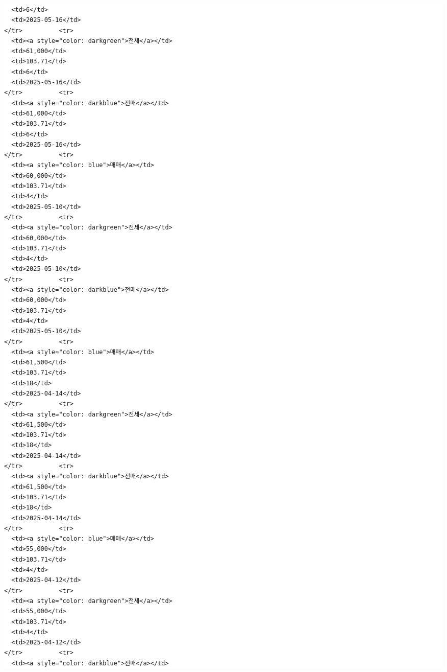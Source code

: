       <td>6</td>
      <td>2025-05-16</td>
    </tr>          <tr>
      <td><a style="color: darkgreen">전세</a></td>
      <td>61,000</td>
      <td>103.71</td>
      <td>6</td>
      <td>2025-05-16</td>
    </tr>          <tr>
      <td><a style="color: darkblue">전매</a></td>
      <td>61,000</td>
      <td>103.71</td>
      <td>6</td>
      <td>2025-05-16</td>
    </tr>          <tr>
      <td><a style="color: blue">매매</a></td>
      <td>60,000</td>
      <td>103.71</td>
      <td>4</td>
      <td>2025-05-10</td>
    </tr>          <tr>
      <td><a style="color: darkgreen">전세</a></td>
      <td>60,000</td>
      <td>103.71</td>
      <td>4</td>
      <td>2025-05-10</td>
    </tr>          <tr>
      <td><a style="color: darkblue">전매</a></td>
      <td>60,000</td>
      <td>103.71</td>
      <td>4</td>
      <td>2025-05-10</td>
    </tr>          <tr>
      <td><a style="color: blue">매매</a></td>
      <td>61,500</td>
      <td>103.71</td>
      <td>18</td>
      <td>2025-04-14</td>
    </tr>          <tr>
      <td><a style="color: darkgreen">전세</a></td>
      <td>61,500</td>
      <td>103.71</td>
      <td>18</td>
      <td>2025-04-14</td>
    </tr>          <tr>
      <td><a style="color: darkblue">전매</a></td>
      <td>61,500</td>
      <td>103.71</td>
      <td>18</td>
      <td>2025-04-14</td>
    </tr>          <tr>
      <td><a style="color: blue">매매</a></td>
      <td>55,000</td>
      <td>103.71</td>
      <td>4</td>
      <td>2025-04-12</td>
    </tr>          <tr>
      <td><a style="color: darkgreen">전세</a></td>
      <td>55,000</td>
      <td>103.71</td>
      <td>4</td>
      <td>2025-04-12</td>
    </tr>          <tr>
      <td><a style="color: darkblue">전매</a></td>